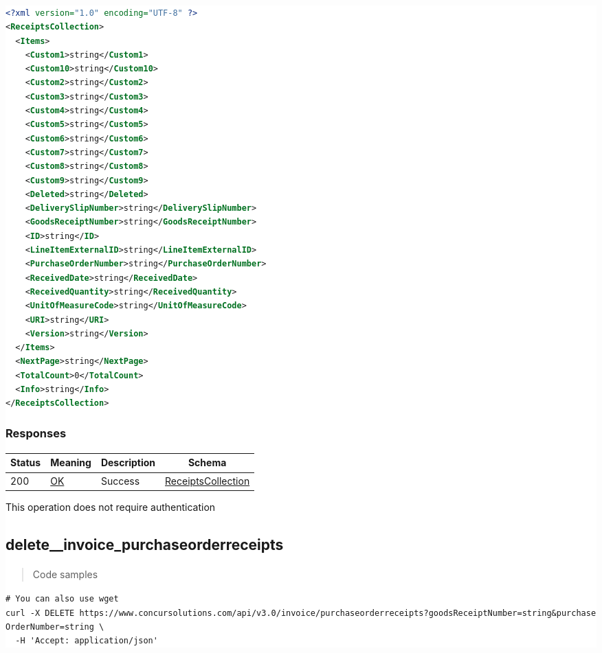 ```xml
<?xml version="1.0" encoding="UTF-8" ?>
<ReceiptsCollection>
  <Items>
    <Custom1>string</Custom1>
    <Custom10>string</Custom10>
    <Custom2>string</Custom2>
    <Custom3>string</Custom3>
    <Custom4>string</Custom4>
    <Custom5>string</Custom5>
    <Custom6>string</Custom6>
    <Custom7>string</Custom7>
    <Custom8>string</Custom8>
    <Custom9>string</Custom9>
    <Deleted>string</Deleted>
    <DeliverySlipNumber>string</DeliverySlipNumber>
    <GoodsReceiptNumber>string</GoodsReceiptNumber>
    <ID>string</ID>
    <LineItemExternalID>string</LineItemExternalID>
    <PurchaseOrderNumber>string</PurchaseOrderNumber>
    <ReceivedDate>string</ReceivedDate>
    <ReceivedQuantity>string</ReceivedQuantity>
    <UnitOfMeasureCode>string</UnitOfMeasureCode>
    <URI>string</URI>
    <Version>string</Version>
  </Items>
  <NextPage>string</NextPage>
  <TotalCount>0</TotalCount>
  <Info>string</Info>
</ReceiptsCollection>
```

<h3 id="get__invoice_purchaseorderreceipts-responses">Responses</h3>

|Status|Meaning|Description|Schema|
|---|---|---|---|
|200|[OK](https://tools.ietf.org/html/rfc7231#section-6.3.1)|Success|[ReceiptsCollection](#schemareceiptscollection)|

<aside class="success">
This operation does not require authentication
</aside>

## delete__invoice_purchaseorderreceipts

> Code samples

```shell
# You can also use wget
curl -X DELETE https://www.concursolutions.com/api/v3.0/invoice/purchaseorderreceipts?goodsReceiptNumber=string&purchaseOrderNumber=string \
  -H 'Accept: application/json'

```
